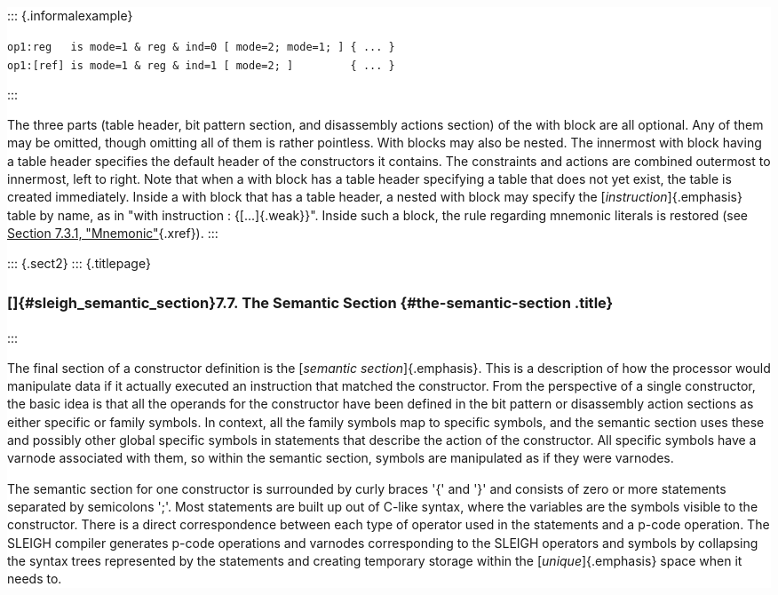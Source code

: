 ::: {.informalexample}
``` {.programlisting}
op1:reg   is mode=1 & reg & ind=0 [ mode=2; mode=1; ] { ... }
op1:[ref] is mode=1 & reg & ind=1 [ mode=2; ]         { ... }
```
:::

The three parts (table header, bit pattern section, and disassembly
actions section) of the with block are all optional. Any of them may be
omitted, though omitting all of them is rather pointless. With blocks
may also be nested. The innermost with block having a table header
specifies the default header of the constructors it contains. The
constraints and actions are combined outermost to innermost, left to
right. Note that when a with block has a table header specifying a table
that does not yet exist, the table is created immediately. Inside a with
block that has a table header, a nested with block may specify the
[*instruction*]{.emphasis} table by name, as in \"with instruction :
{[\...]{.weak}}\". Inside such a block, the rule regarding mnemonic
literals is restored (see [Section 7.3.1,
"Mnemonic"](sleigh_constructors.html#sleigh_mnemonic "7.3.1. Mnemonic"){.xref}).
:::

::: {.sect2}
::: {.titlepage}
<div>

<div>

### []{#sleigh_semantic_section}7.7. The Semantic Section {#the-semantic-section .title}

</div>

</div>
:::

The final section of a constructor definition is the [*semantic
section*]{.emphasis}. This is a description of how the processor would
manipulate data if it actually executed an instruction that matched the
constructor. From the perspective of a single constructor, the basic
idea is that all the operands for the constructor have been defined in
the bit pattern or disassembly action sections as either specific or
family symbols. In context, all the family symbols map to specific
symbols, and the semantic section uses these and possibly other global
specific symbols in statements that describe the action of the
constructor. All specific symbols have a varnode associated with them,
so within the semantic section, symbols are manipulated as if they were
varnodes.

The semantic section for one constructor is surrounded by curly braces
'{' and '}' and consists of zero or more statements separated by
semicolons ';'. Most statements are built up out of C-like syntax, where
the variables are the symbols visible to the constructor. There is a
direct correspondence between each type of operator used in the
statements and a p-code operation. The SLEIGH compiler generates p-code
operations and varnodes corresponding to the SLEIGH operators and
symbols by collapsing the syntax trees represented by the statements and
creating temporary storage within the [*unique*]{.emphasis} space when
it needs to.
